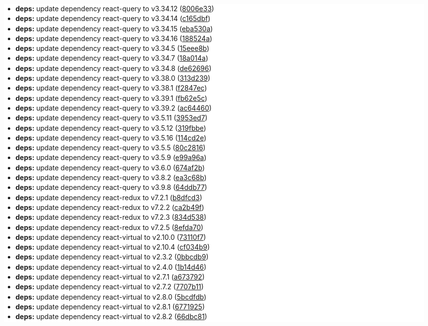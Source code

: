 - **deps:** update dependency react-query to v3.34.12 ([8006e33](https://github.com/foray1010/Popup-my-Bookmarks/commit/8006e33b0e1f8564aed90f5aa1c802d857efea5f))
- **deps:** update dependency react-query to v3.34.14 ([c165dbf](https://github.com/foray1010/Popup-my-Bookmarks/commit/c165dbf71ff07ea9f5f83a70d33391e2b3b4cb23))
- **deps:** update dependency react-query to v3.34.15 ([eba530a](https://github.com/foray1010/Popup-my-Bookmarks/commit/eba530ad1dc3a439b2ebc741a20b6c87699057d7))
- **deps:** update dependency react-query to v3.34.16 ([188524a](https://github.com/foray1010/Popup-my-Bookmarks/commit/188524aac8c7a7fe2ef82824f00b3d1270fda8c2))
- **deps:** update dependency react-query to v3.34.5 ([15eee8b](https://github.com/foray1010/Popup-my-Bookmarks/commit/15eee8b963ceb5755043ddaf9b2037be472ea7b6))
- **deps:** update dependency react-query to v3.34.7 ([18a014a](https://github.com/foray1010/Popup-my-Bookmarks/commit/18a014af5fe388a1982fb16f7e3acce3a5d03b65))
- **deps:** update dependency react-query to v3.34.8 ([de62696](https://github.com/foray1010/Popup-my-Bookmarks/commit/de626969db394df9394ad94b474ace88774ddf23))
- **deps:** update dependency react-query to v3.38.0 ([313d239](https://github.com/foray1010/Popup-my-Bookmarks/commit/313d23946e556430094b060ec60abb4fb5f41818))
- **deps:** update dependency react-query to v3.38.1 ([f2847ec](https://github.com/foray1010/Popup-my-Bookmarks/commit/f2847ec3fc6c761ab9b92ec9d1fd951ed9bc62ba))
- **deps:** update dependency react-query to v3.39.1 ([fb62e5c](https://github.com/foray1010/Popup-my-Bookmarks/commit/fb62e5c141e9c1c75b213c0cf9399ee89bdafc66))
- **deps:** update dependency react-query to v3.39.2 ([ac64460](https://github.com/foray1010/Popup-my-Bookmarks/commit/ac64460474c792bbb142bd491e28123ab10657e8))
- **deps:** update dependency react-query to v3.5.11 ([3953ed7](https://github.com/foray1010/Popup-my-Bookmarks/commit/3953ed7beb88ca2ace578adb7e769cb59641d71f))
- **deps:** update dependency react-query to v3.5.12 ([319fbbe](https://github.com/foray1010/Popup-my-Bookmarks/commit/319fbbe1d56c8069b0d9308c46c07f9d219dc640))
- **deps:** update dependency react-query to v3.5.16 ([114cd2e](https://github.com/foray1010/Popup-my-Bookmarks/commit/114cd2ea1015318a09c67b45e807fcd6b9f00597))
- **deps:** update dependency react-query to v3.5.5 ([80c2816](https://github.com/foray1010/Popup-my-Bookmarks/commit/80c2816e61ae37f6e1709ae2a0ca91f472eb5082))
- **deps:** update dependency react-query to v3.5.9 ([e99a96a](https://github.com/foray1010/Popup-my-Bookmarks/commit/e99a96abb2a4765d7f0ef366de1ef9255005e7f1))
- **deps:** update dependency react-query to v3.6.0 ([674af2b](https://github.com/foray1010/Popup-my-Bookmarks/commit/674af2b525f3795a24d1df44ceb20298bfabe51a))
- **deps:** update dependency react-query to v3.8.2 ([ea3c68b](https://github.com/foray1010/Popup-my-Bookmarks/commit/ea3c68b079761c3f7fd722e46ff6b43dbfc23fe7))
- **deps:** update dependency react-query to v3.9.8 ([64ddb77](https://github.com/foray1010/Popup-my-Bookmarks/commit/64ddb776648355aed83d743688ee83a24351544d))
- **deps:** update dependency react-redux to v7.2.1 ([b8dfcd3](https://github.com/foray1010/Popup-my-Bookmarks/commit/b8dfcd350283acb0e4820734c94a43a9d694524a))
- **deps:** update dependency react-redux to v7.2.2 ([ca2b49f](https://github.com/foray1010/Popup-my-Bookmarks/commit/ca2b49f7ff2ea4ac12f07ea707708a91180722fd))
- **deps:** update dependency react-redux to v7.2.3 ([834d538](https://github.com/foray1010/Popup-my-Bookmarks/commit/834d538b6c9545a11abb171debb2127f4977efd2))
- **deps:** update dependency react-redux to v7.2.5 ([8efda70](https://github.com/foray1010/Popup-my-Bookmarks/commit/8efda70686a86b485a20eda3bbc57cfb6a853b4e))
- **deps:** update dependency react-virtual to v2.10.0 ([73110f7](https://github.com/foray1010/Popup-my-Bookmarks/commit/73110f763351c7a80fc79669bcd4554448f68cab))
- **deps:** update dependency react-virtual to v2.10.4 ([cf034b9](https://github.com/foray1010/Popup-my-Bookmarks/commit/cf034b9b5f39bec908329b68d429fe619c398c5b))
- **deps:** update dependency react-virtual to v2.3.2 ([0bbcdb9](https://github.com/foray1010/Popup-my-Bookmarks/commit/0bbcdb99ec618337f4badbe327e7a29a2bb8c747))
- **deps:** update dependency react-virtual to v2.4.0 ([1b14d46](https://github.com/foray1010/Popup-my-Bookmarks/commit/1b14d4631a96791c02d946ab7373ae382c462114))
- **deps:** update dependency react-virtual to v2.7.1 ([a673792](https://github.com/foray1010/Popup-my-Bookmarks/commit/a6737926c596d0ed499a659ae35ae8b7576edb2d))
- **deps:** update dependency react-virtual to v2.7.2 ([7707b11](https://github.com/foray1010/Popup-my-Bookmarks/commit/7707b11b9f9c684608f40f889acdbc5c3ecd7522))
- **deps:** update dependency react-virtual to v2.8.0 ([5bcdfdb](https://github.com/foray1010/Popup-my-Bookmarks/commit/5bcdfdbad2be53e4e340fc1b7dd9d164683d6fca))
- **deps:** update dependency react-virtual to v2.8.1 ([6771925](https://github.com/foray1010/Popup-my-Bookmarks/commit/677192551ea0249e7995536c65cdb0a4c4d9faff))
- **deps:** update dependency react-virtual to v2.8.2 ([66dbc81](https://github.com/foray1010/Popup-my-Bookmarks/commit/66dbc81e2c277375c47ce03f1d4a0a69adf09f3c))